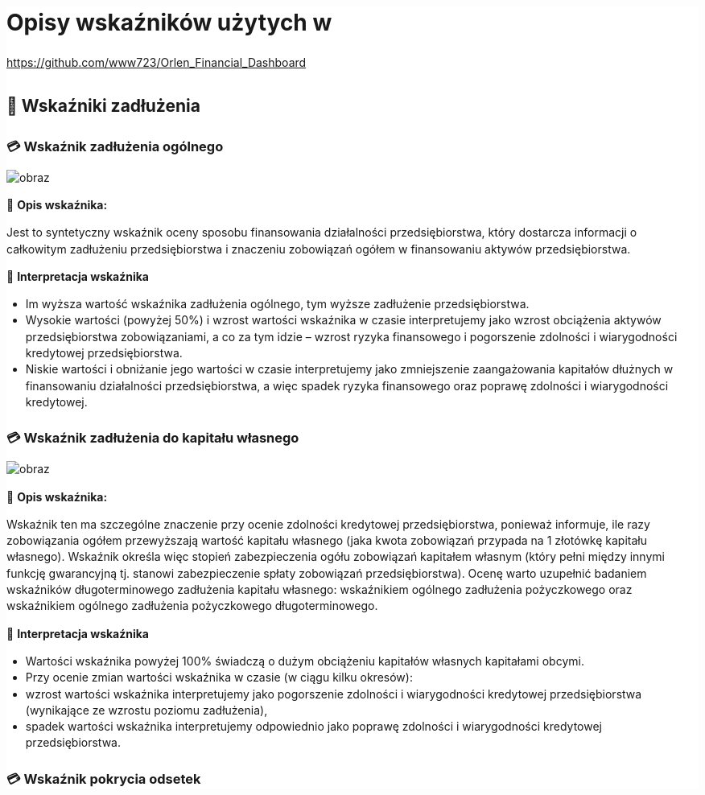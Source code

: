 # Opisy wskaźników użytych w 

https://github.com/www723/Orlen_Financial_Dashboard

## 🚨 **Wskaźniki zadłużenia**

### 💳 **Wskaźnik zadłużenia ogólnego**

![obraz](https://github.com/user-attachments/assets/1d37402a-d057-4ff4-b827-ae4b52a05580)

📜 **Opis wskaźnika:**

Jest to syntetyczny wskaźnik oceny sposobu finansowania działalności przedsiębiorstwa, który dostarcza informacji o całkowitym zadłużeniu przedsiębiorstwa i znaczeniu zobowiązań ogółem w finansowaniu aktywów przedsiębiorstwa.

🤔 **Interpretacja wskaźnika**

  - Im wyższa wartość wskaźnika zadłużenia ogólnego, tym wyższe zadłużenie przedsiębiorstwa.
  - Wysokie wartości (powyżej 50%) i wzrost wartości wskaźnika w czasie interpretujemy jako wzrost obciążenia aktywów przedsiębiorstwa zobowiązaniami, a co za tym idzie – wzrost ryzyka finansowego i pogorszenie zdolności i wiarygodności kredytowej przedsiębiorstwa.
  - Niskie wartości i obniżanie jego wartości w czasie interpretujemy jako zmniejszenie zaangażowania kapitałów dłużnych w finansowaniu działalności przedsiębiorstwa, a więc spadek ryzyka finansowego oraz poprawę zdolności i wiarygodności kredytowej.


### 💳 **Wskaźnik zadłużenia do kapitału własnego**

![obraz](https://github.com/user-attachments/assets/2284ff19-2b89-4642-826d-6eb3fe374f4e)

📜 **Opis wskaźnika:**

Wskaźnik ten ma szczególne znaczenie przy ocenie zdolności kredytowej przedsiębiorstwa, ponieważ informuje, ile razy zobowiązania ogółem przewyższają wartość kapitału własnego (jaka kwota zobowiązań przypada na 1 złotówkę kapitału własnego). Wskaźnik określa więc stopień zabezpieczenia ogółu zobowiązań kapitałem własnym (który pełni między innymi funkcję gwarancyjną tj. stanowi zabezpieczenie spłaty zobowiązań przedsiębiorstwa). Ocenę warto uzupełnić badaniem wskaźników długoterminowego zadłużenia kapitału własnego: wskaźnikiem ogólnego zadłużenia pożyczkowego oraz wskaźnikiem ogólnego zadłużenia pożyczkowego długoterminowego.



🤔 **Interpretacja wskaźnika**

 - Wartości wskaźnika powyżej 100% świadczą o dużym obciążeniu kapitałów własnych kapitałami obcymi.
 - Przy ocenie zmian wartości wskaźnika w czasie (w ciągu kilku okresów):
 -  wzrost wartości wskaźnika interpretujemy jako pogorszenie zdolności i wiarygodności kredytowej przedsiębiorstwa (wynikające ze wzrostu poziomu zadłużenia),
 -   spadek wartości wskaźnika interpretujemy odpowiednio jako poprawę zdolności i wiarygodności kredytowej przedsiębiorstwa.


### 💳 **Wskaźnik pokrycia odsetek**
